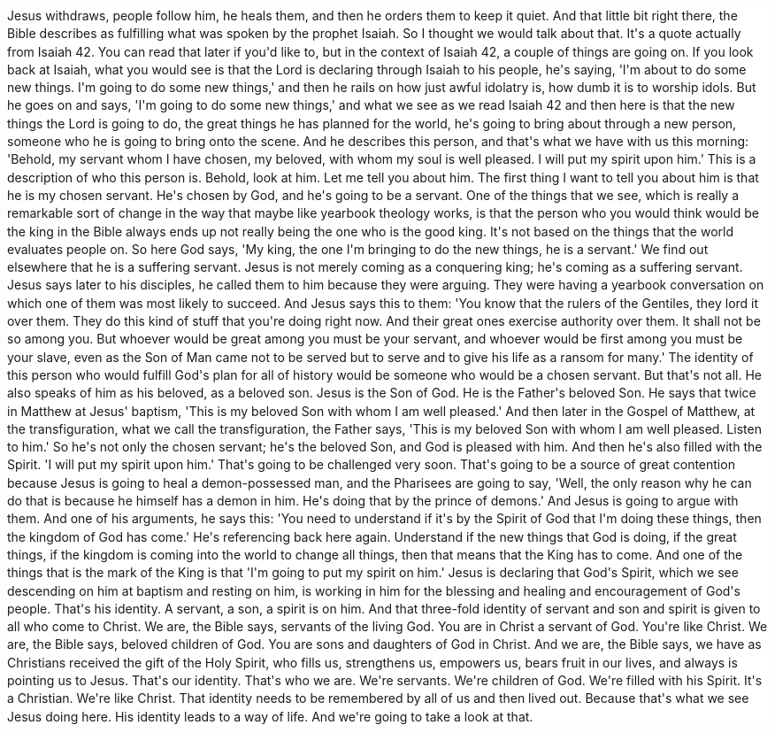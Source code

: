 Jesus withdraws, people follow him, he heals them, and then he orders them to keep it quiet. And that little bit right there, the Bible describes as fulfilling what was spoken by the prophet Isaiah. So I thought we would talk about that. It's a quote actually from Isaiah 42. You can read that later if you'd like to, but in the context of Isaiah 42, a couple of things are going on. If you look back at Isaiah, what you would see is that the Lord is declaring through Isaiah to his people, he's saying, 'I'm about to do some new things. I'm going to do some new things,' and then he rails on how just awful idolatry is, how dumb it is to worship idols. But he goes on and says, 'I'm going to do some new things,' and what we see as we read Isaiah 42 and then here is that the new things the Lord is going to do, the great things he has planned for the world, he's going to bring about through a new person, someone who he is going to bring onto the scene. And he describes this person, and that's what we have with us this morning: 'Behold, my servant whom I have chosen, my beloved, with whom my soul is well pleased. I will put my spirit upon him.' This is a description of who this person is. Behold, look at him. Let me tell you about him. The first thing I want to tell you about him is that he is my chosen servant. He's chosen by God, and he's going to be a servant. One of the things that we see, which is really a remarkable sort of change in the way that maybe like yearbook theology works, is that the person who you would think would be the king in the Bible always ends up not really being the one who is the good king. It's not based on the things that the world evaluates people on. So here God says, 'My king, the one I'm bringing to do the new things, he is a servant.' We find out elsewhere that he is a suffering servant. Jesus is not merely coming as a conquering king; he's coming as a suffering servant. Jesus says later to his disciples, he called them to him because they were arguing. They were having a yearbook conversation on which one of them was most likely to succeed. And Jesus says this to them: 'You know that the rulers of the Gentiles, they lord it over them. They do this kind of stuff that you're doing right now. And their great ones exercise authority over them. It shall not be so among you. But whoever would be great among you must be your servant, and whoever would be first among you must be your slave, even as the Son of Man came not to be served but to serve and to give his life as a ransom for many.' The identity of this person who would fulfill God's plan for all of history would be someone who would be a chosen servant. But that's not all. He also speaks of him as his beloved, as a beloved son. Jesus is the Son of God. He is the Father's beloved Son. He says that twice in Matthew at Jesus' baptism, 'This is my beloved Son with whom I am well pleased.' And then later in the Gospel of Matthew, at the transfiguration, what we call the transfiguration, the Father says, 'This is my beloved Son with whom I am well pleased. Listen to him.' So he's not only the chosen servant; he's the beloved Son, and God is pleased with him. And then he's also filled with the Spirit. 'I will put my spirit upon him.' That's going to be challenged very soon. That's going to be a source of great contention because Jesus is going to heal a demon-possessed man, and the Pharisees are going to say, 'Well, the only reason why he can do that is because he himself has a demon in him. He's doing that by the prince of demons.' And Jesus is going to argue with them. And one of his arguments, he says this: 'You need to understand if it's by the Spirit of God that I'm doing these things, then the kingdom of God has come.' He's referencing back here again. Understand if the new things that God is doing, if the great things, if the kingdom is coming into the world to change all things, then that means that the King has to come. And one of the things that is the mark of the King is that 'I'm going to put my spirit on him.' Jesus is declaring that God's Spirit, which we see descending on him at baptism and resting on him, is working in him for the blessing and healing and encouragement of God's people. That's his identity. A servant, a son, a spirit is on him. And that three-fold identity of servant and son and spirit is given to all who come to Christ. We are, the Bible says, servants of the living God. You are in Christ a servant of God. You're like Christ. We are, the Bible says, beloved children of God. You are sons and daughters of God in Christ. And we are, the Bible says, we have as Christians received the gift of the Holy Spirit, who fills us, strengthens us, empowers us, bears fruit in our lives, and always is pointing us to Jesus. That's our identity. That's who we are. We're servants. We're children of God. We're filled with his Spirit. It's a Christian. We're like Christ. That identity needs to be remembered by all of us and then lived out. Because that's what we see Jesus doing here. His identity leads to a way of life. And we're going to take a look at that.
